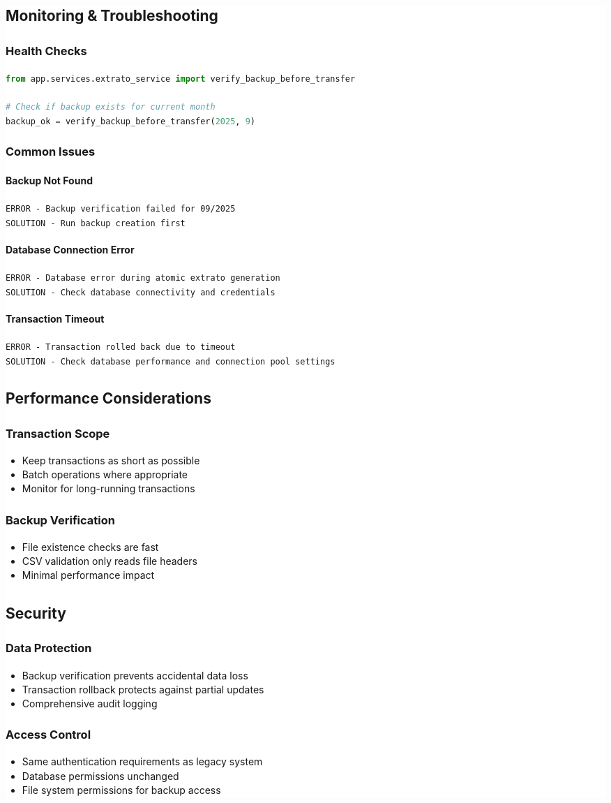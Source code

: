 ## Monitoring & Troubleshooting

### Health Checks
```python
from app.services.extrato_service import verify_backup_before_transfer

# Check if backup exists for current month
backup_ok = verify_backup_before_transfer(2025, 9)
```

### Common Issues

#### Backup Not Found
```
ERROR - Backup verification failed for 09/2025
SOLUTION - Run backup creation first
```

#### Database Connection Error
```
ERROR - Database error during atomic extrato generation
SOLUTION - Check database connectivity and credentials
```

#### Transaction Timeout
```
ERROR - Transaction rolled back due to timeout
SOLUTION - Check database performance and connection pool settings
```

## Performance Considerations

### Transaction Scope
- Keep transactions as short as possible
- Batch operations where appropriate
- Monitor for long-running transactions

### Backup Verification
- File existence checks are fast
- CSV validation only reads file headers
- Minimal performance impact

## Security

### Data Protection
- Backup verification prevents accidental data loss
- Transaction rollback protects against partial updates
- Comprehensive audit logging

### Access Control
- Same authentication requirements as legacy system
- Database permissions unchanged
- File system permissions for backup access
